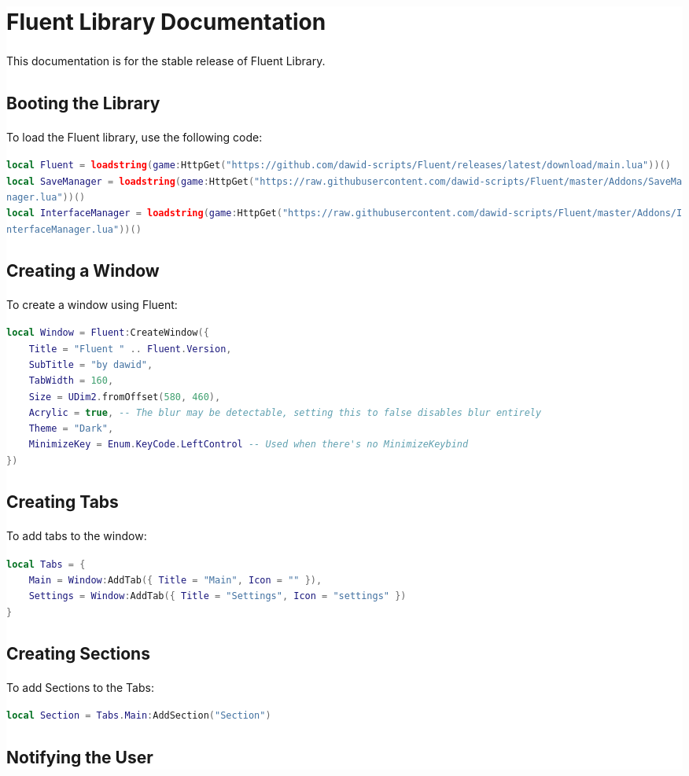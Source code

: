 # Fluent Library Documentation

This documentation is for the stable release of Fluent Library.

## Booting the Library

To load the Fluent library, use the following code:

```lua
local Fluent = loadstring(game:HttpGet("https://github.com/dawid-scripts/Fluent/releases/latest/download/main.lua"))()
local SaveManager = loadstring(game:HttpGet("https://raw.githubusercontent.com/dawid-scripts/Fluent/master/Addons/SaveManager.lua"))()
local InterfaceManager = loadstring(game:HttpGet("https://raw.githubusercontent.com/dawid-scripts/Fluent/master/Addons/InterfaceManager.lua"))()
```

## Creating a Window

To create a window using Fluent:

```lua
local Window = Fluent:CreateWindow({
    Title = "Fluent " .. Fluent.Version,
    SubTitle = "by dawid",
    TabWidth = 160,
    Size = UDim2.fromOffset(580, 460),
    Acrylic = true, -- The blur may be detectable, setting this to false disables blur entirely
    Theme = "Dark",
    MinimizeKey = Enum.KeyCode.LeftControl -- Used when there's no MinimizeKeybind
})
```

## Creating Tabs

To add tabs to the window:

```lua
local Tabs = {
    Main = Window:AddTab({ Title = "Main", Icon = "" }),
    Settings = Window:AddTab({ Title = "Settings", Icon = "settings" })
}
```

## Creating Sections

To add Sections to the Tabs:

```lua
local Section = Tabs.Main:AddSection("Section")
```

## Notifying the User
